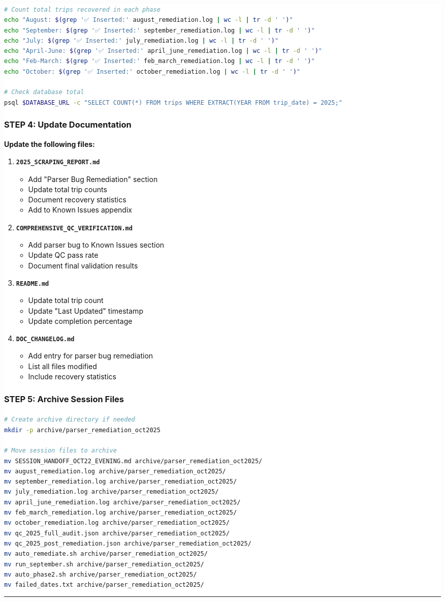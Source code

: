```bash
# Count total trips recovered in each phase
echo "August: $(grep '✅ Inserted:' august_remediation.log | wc -l | tr -d ' ')"
echo "September: $(grep '✅ Inserted:' september_remediation.log | wc -l | tr -d ' ')"
echo "July: $(grep '✅ Inserted:' july_remediation.log | wc -l | tr -d ' ')"
echo "April-June: $(grep '✅ Inserted:' april_june_remediation.log | wc -l | tr -d ' ')"
echo "Feb-March: $(grep '✅ Inserted:' feb_march_remediation.log | wc -l | tr -d ' ')"
echo "October: $(grep '✅ Inserted:' october_remediation.log | wc -l | tr -d ' ')"

# Check database total
psql $DATABASE_URL -c "SELECT COUNT(*) FROM trips WHERE EXTRACT(YEAR FROM trip_date) = 2025;"
```

### STEP 4: Update Documentation

**Update the following files:**

1. **`2025_SCRAPING_REPORT.md`**
   - Add "Parser Bug Remediation" section
   - Update total trip counts
   - Document recovery statistics
   - Add to Known Issues appendix

2. **`COMPREHENSIVE_QC_VERIFICATION.md`**
   - Add parser bug to Known Issues section
   - Update QC pass rate
   - Document final validation results

3. **`README.md`**
   - Update total trip count
   - Update "Last Updated" timestamp
   - Update completion percentage

4. **`DOC_CHANGELOG.md`**
   - Add entry for parser bug remediation
   - List all files modified
   - Include recovery statistics

### STEP 5: Archive Session Files

```bash
# Create archive directory if needed
mkdir -p archive/parser_remediation_oct2025

# Move session files to archive
mv SESSION_HANDOFF_OCT22_EVENING.md archive/parser_remediation_oct2025/
mv august_remediation.log archive/parser_remediation_oct2025/
mv september_remediation.log archive/parser_remediation_oct2025/
mv july_remediation.log archive/parser_remediation_oct2025/
mv april_june_remediation.log archive/parser_remediation_oct2025/
mv feb_march_remediation.log archive/parser_remediation_oct2025/
mv october_remediation.log archive/parser_remediation_oct2025/
mv qc_2025_full_audit.json archive/parser_remediation_oct2025/
mv qc_2025_post_remediation.json archive/parser_remediation_oct2025/
mv auto_remediate.sh archive/parser_remediation_oct2025/
mv run_september.sh archive/parser_remediation_oct2025/
mv auto_phase2.sh archive/parser_remediation_oct2025/
mv failed_dates.txt archive/parser_remediation_oct2025/
```

---